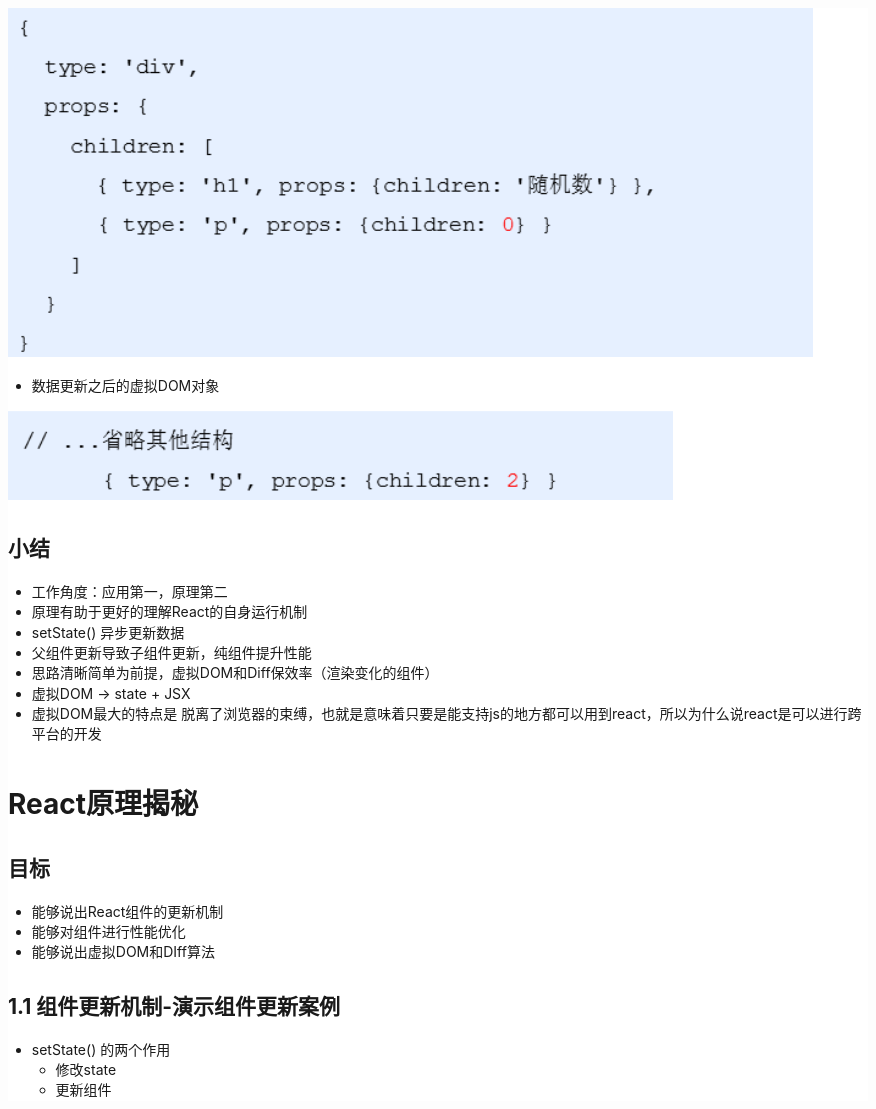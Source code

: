 ![](/images/初次的虚拟DOM对象.png)

- 数据更新之后的虚拟DOM对象

![](/images/更新后的虚拟DOM对象.png)

## 小结

- 工作角度：应用第一，原理第二
- 原理有助于更好的理解React的自身运行机制
- setState() 异步更新数据
- 父组件更新导致子组件更新，纯组件提升性能
- 思路清晰简单为前提，虚拟DOM和Diff保效率（渲染变化的组件）
- 虚拟DOM -> state + JSX
- 虚拟DOM最大的特点是 脱离了浏览器的束缚，也就是意味着只要是能支持js的地方都可以用到react，所以为什么说react是可以进行跨平台的开发

# React原理揭秘

## 目标

- 能够说出React组件的更新机制
- 能够对组件进行性能优化
- 能够说出虚拟DOM和DIff算法

## 1.1 组件更新机制-演示组件更新案例

- setState() 的两个作用
  - 修改state
  - 更新组件
